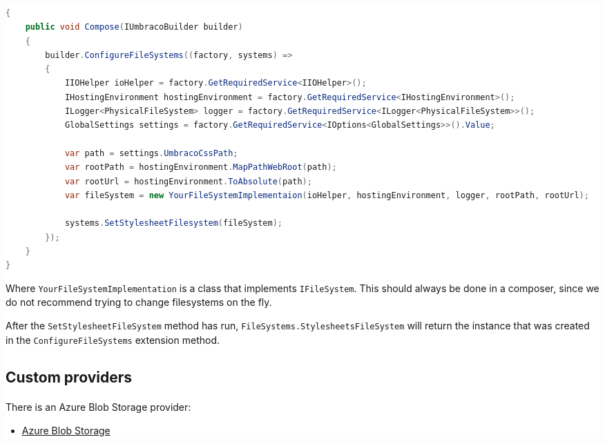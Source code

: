 ```csharp
{
    public void Compose(IUmbracoBuilder builder)
    {
        builder.ConfigureFileSystems((factory, systems) =>
        {
            IIOHelper ioHelper = factory.GetRequiredService<IIOHelper>();
            IHostingEnvironment hostingEnvironment = factory.GetRequiredService<IHostingEnvironment>();
            ILogger<PhysicalFileSystem> logger = factory.GetRequiredService<ILogger<PhysicalFileSystem>>();
            GlobalSettings settings = factory.GetRequiredService<IOptions<GlobalSettings>>().Value;

            var path = settings.UmbracoCssPath;
            var rootPath = hostingEnvironment.MapPathWebRoot(path);
            var rootUrl = hostingEnvironment.ToAbsolute(path);
            var fileSystem = new YourFileSystemImplementaion(ioHelper, hostingEnvironment, logger, rootPath, rootUrl);

            systems.SetStylesheetFilesystem(fileSystem);
        });
    }
}

```

Where `YourFileSystemImplementation` is a class that implements `IFileSystem`. This should always be done in a composer, since we do not recommend trying to change filesystems on the fly.

After the `SetStylesheetFileSystem` method has run, `FileSystems.StylesheetsFileSystem` will return the instance that was created in the `ConfigureFileSystems` extension method.

## Custom providers

There is an Azure Blob Storage provider:

* [Azure Blob Storage](azure-blob-storage.md)
